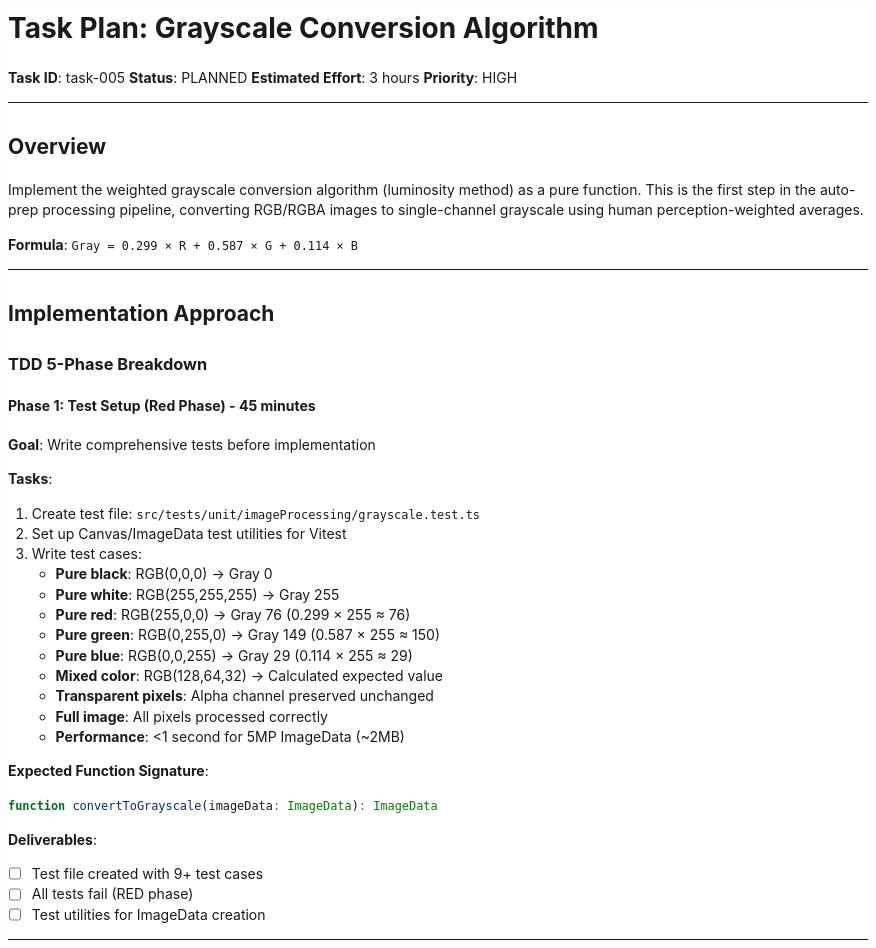 # Task Plan: Grayscale Conversion Algorithm

**Task ID**: task-005
**Status**: PLANNED
**Estimated Effort**: 3 hours
**Priority**: HIGH

---

## Overview

Implement the weighted grayscale conversion algorithm (luminosity method) as a pure function. This is the first step in the auto-prep processing pipeline, converting RGB/RGBA images to single-channel grayscale using human perception-weighted averages.

**Formula**: `Gray = 0.299 × R + 0.587 × G + 0.114 × B`

---

## Implementation Approach

### TDD 5-Phase Breakdown

#### Phase 1: Test Setup (Red Phase) - 45 minutes

**Goal**: Write comprehensive tests before implementation

**Tasks**:
1. Create test file: `src/tests/unit/imageProcessing/grayscale.test.ts`
2. Set up Canvas/ImageData test utilities for Vitest
3. Write test cases:
   - **Pure black**: RGB(0,0,0) → Gray 0
   - **Pure white**: RGB(255,255,255) → Gray 255
   - **Pure red**: RGB(255,0,0) → Gray 76 (0.299 × 255 ≈ 76)
   - **Pure green**: RGB(0,255,0) → Gray 149 (0.587 × 255 ≈ 150)
   - **Pure blue**: RGB(0,0,255) → Gray 29 (0.114 × 255 ≈ 29)
   - **Mixed color**: RGB(128,64,32) → Calculated expected value
   - **Transparent pixels**: Alpha channel preserved unchanged
   - **Full image**: All pixels processed correctly
   - **Performance**: <1 second for 5MP ImageData (~2MB)

**Expected Function Signature**:
```typescript
function convertToGrayscale(imageData: ImageData): ImageData
```

**Deliverables**:
- [ ] Test file created with 9+ test cases
- [ ] All tests fail (RED phase)
- [ ] Test utilities for ImageData creation

---
